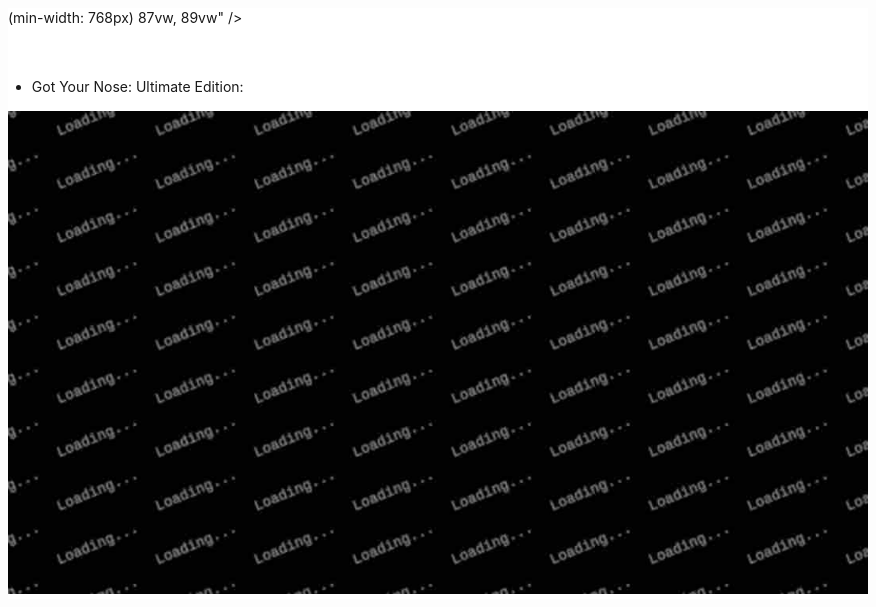   (min-width: 768px) 87vw,
  89vw" />
</div>

<br>

- Got Your Nose: Ultimate Edition:

<video class='lazyload' playsinline nocontrols muted data-autoplay preload='none' loop data-poster='./../images/loadingvideo.jpg'>
  <source src="./../videos/PB05/06 - nose.webm" type='video/webm; codecs="vp8, vorbis"'>
  <source src="./../videos/PB05/06 - nose.mp4" type='video/mp4; codecs=avc1.42E01E,mp4a.40.2'>
</video>

<div id="container1" class="twentytwenty-container">
 <img width="100%" height="100%" class="lazyload" src="./../images/loading.jpg"
  data-src="./../images/PB05/tv-26000-1090px.jpg"
  data-srcset="./../images/PB05/tv-26000-512px.jpg 512w,
  ./../images/PB05/tv-26000-768px.jpg 768w,
  ./../images/PB05/tv-26000-1090px.jpg 1090w"
  sizes="(min-width: 1218px) 1090px,
  (min-width: 768px) 87vw,
  89vw" />